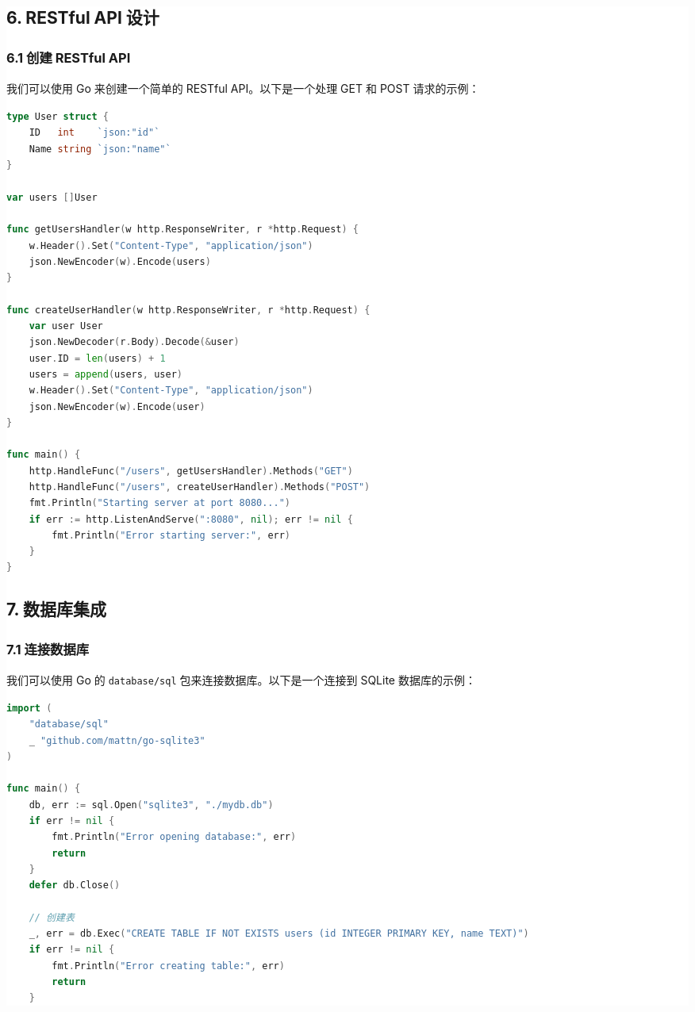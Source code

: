 ## 6. RESTful API 设计

### 6.1 创建 RESTful API

我们可以使用 Go 来创建一个简单的 RESTful API。以下是一个处理 GET 和 POST 请求的示例：

```go
type User struct {
    ID   int    `json:"id"`
    Name string `json:"name"`
}

var users []User

func getUsersHandler(w http.ResponseWriter, r *http.Request) {
    w.Header().Set("Content-Type", "application/json")
    json.NewEncoder(w).Encode(users)
}

func createUserHandler(w http.ResponseWriter, r *http.Request) {
    var user User
    json.NewDecoder(r.Body).Decode(&user)
    user.ID = len(users) + 1
    users = append(users, user)
    w.Header().Set("Content-Type", "application/json")
    json.NewEncoder(w).Encode(user)
}

func main() {
    http.HandleFunc("/users", getUsersHandler).Methods("GET")
    http.HandleFunc("/users", createUserHandler).Methods("POST")
    fmt.Println("Starting server at port 8080...")
    if err := http.ListenAndServe(":8080", nil); err != nil {
        fmt.Println("Error starting server:", err)
    }
}
```

## 7. 数据库集成

### 7.1 连接数据库

我们可以使用 Go 的 `database/sql` 包来连接数据库。以下是一个连接到 SQLite 数据库的示例：

```go
import (
    "database/sql"
    _ "github.com/mattn/go-sqlite3"
)

func main() {
    db, err := sql.Open("sqlite3", "./mydb.db")
    if err != nil {
        fmt.Println("Error opening database:", err)
        return
    }
    defer db.Close()

    // 创建表
    _, err = db.Exec("CREATE TABLE IF NOT EXISTS users (id INTEGER PRIMARY KEY, name TEXT)")
    if err != nil {
        fmt.Println("Error creating table:", err)
        return
    }
```